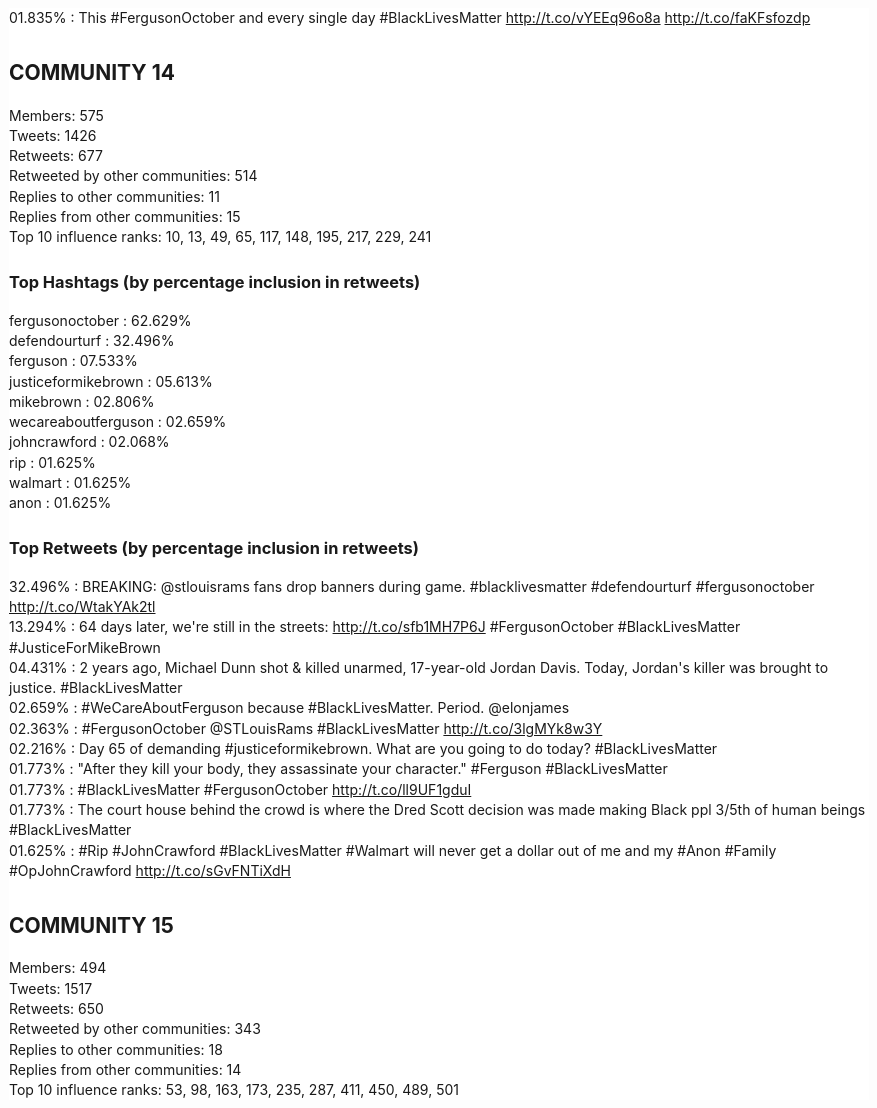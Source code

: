 01.835% : This #FergusonOctober and every single day #BlackLivesMatter http://t.co/vYEEq96o8a http://t.co/faKFsfozdp  


## COMMUNITY 14

Members: 575  
Tweets: 1426  
Retweets: 677  
Retweeted by other communities: 514  
Replies to other communities: 11  
Replies from other communities: 15  
Top 10 influence ranks: 10, 13, 49, 65, 117, 148, 195, 217, 229, 241  

### Top Hashtags (by percentage inclusion in retweets)
fergusonoctober : 62.629%  
defendourturf : 32.496%  
ferguson : 07.533%  
justiceformikebrown : 05.613%  
mikebrown : 02.806%  
wecareaboutferguson : 02.659%  
johncrawford : 02.068%  
rip : 01.625%  
walmart : 01.625%  
anon : 01.625%  

### Top Retweets (by percentage inclusion in retweets)
32.496% : BREAKING: @stlouisrams fans drop banners during game. #blacklivesmatter #defendourturf #fergusonoctober http://t.co/WtakYAk2tl  
13.294% : 64 days later, we're still in the streets: http://t.co/sfb1MH7P6J #FergusonOctober #BlackLivesMatter #JusticeForMikeBrown  
04.431% : 2 years ago, Michael Dunn shot &amp; killed unarmed, 17-year-old Jordan Davis. Today, Jordan's killer was brought to justice. #BlackLivesMatter  
02.659% : #WeCareAboutFerguson because #BlackLivesMatter. Period. @elonjames  
02.363% : #FergusonOctober  @STLouisRams #BlackLivesMatter http://t.co/3lgMYk8w3Y  
02.216% : Day 65 of demanding #justiceformikebrown. What are you going to do today? #BlackLivesMatter  
01.773% : "After they kill your body, they assassinate your character." #Ferguson #BlackLivesMatter  
01.773% : #BlackLivesMatter #FergusonOctober http://t.co/ll9UF1gduI  
01.773% : The court house behind the crowd is where the Dred Scott decision was made making Black ppl 3/5th of human beings #BlackLivesMatter  
01.625% : #Rip #JohnCrawford #BlackLivesMatter #Walmart will never get a dollar out of me and my #Anon #Family #OpJohnCrawford http://t.co/sGvFNTiXdH  


## COMMUNITY 15

Members: 494  
Tweets: 1517  
Retweets: 650  
Retweeted by other communities: 343  
Replies to other communities: 18  
Replies from other communities: 14  
Top 10 influence ranks: 53, 98, 163, 173, 235, 287, 411, 450, 489, 501  
